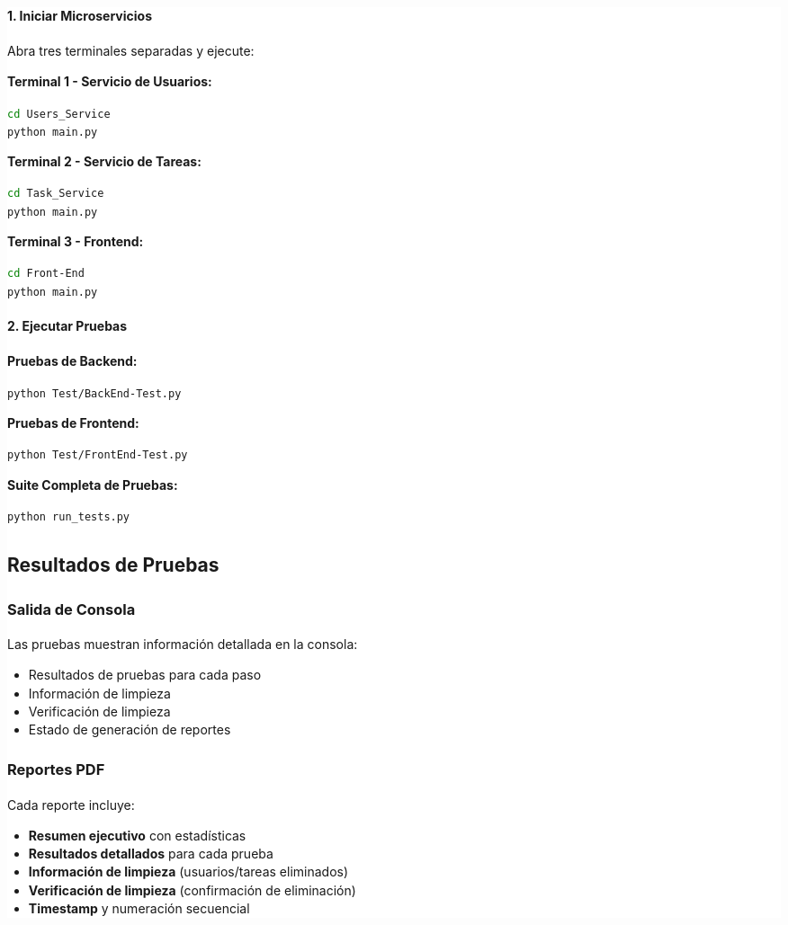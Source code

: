 #### 1. Iniciar Microservicios
Abra tres terminales separadas y ejecute:

**Terminal 1 - Servicio de Usuarios:**
```bash
cd Users_Service
python main.py
```

**Terminal 2 - Servicio de Tareas:**
```bash
cd Task_Service
python main.py
```

**Terminal 3 - Frontend:**
```bash
cd Front-End
python main.py
```

#### 2. Ejecutar Pruebas

**Pruebas de Backend:**
```bash
python Test/BackEnd-Test.py
```

**Pruebas de Frontend:**
```bash
python Test/FrontEnd-Test.py
```

**Suite Completa de Pruebas:**
```bash
python run_tests.py
```

## Resultados de Pruebas

### Salida de Consola
Las pruebas muestran información detallada en la consola:
- Resultados de pruebas para cada paso
- Información de limpieza
- Verificación de limpieza
- Estado de generación de reportes

### Reportes PDF
Cada reporte incluye:
- **Resumen ejecutivo** con estadísticas
- **Resultados detallados** para cada prueba
- **Información de limpieza** (usuarios/tareas eliminados)
- **Verificación de limpieza** (confirmación de eliminación)
- **Timestamp** y numeración secuencial
